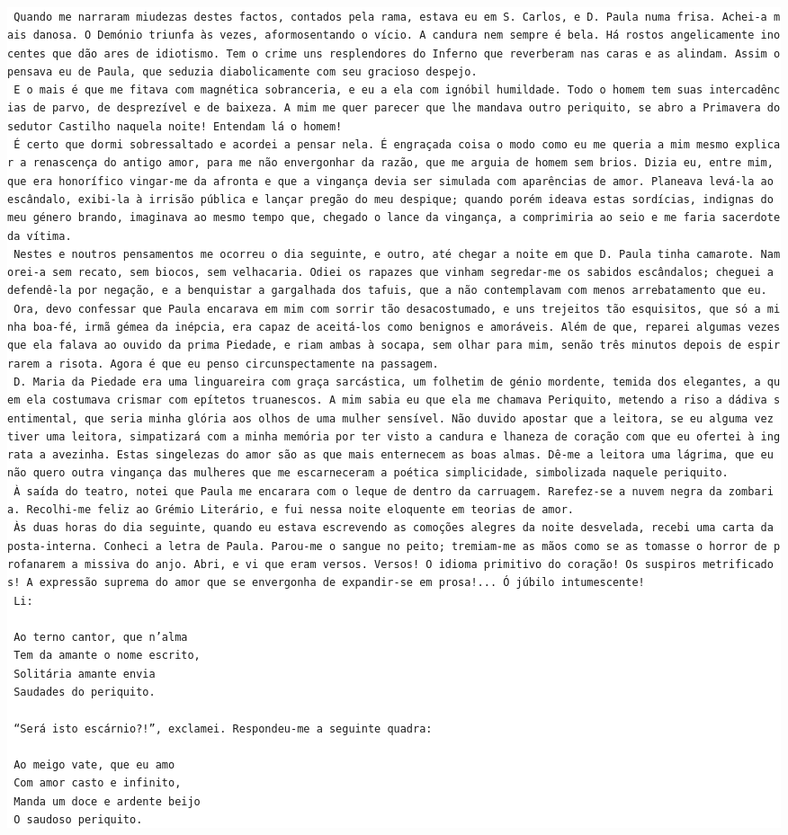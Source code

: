      Quando me narraram miudezas destes factos, contados pela rama, estava eu em S. Carlos, e D. Paula numa frisa. Achei-a mais danosa. O Demónio triunfa às vezes, aformosentando o vício. A candura nem sempre é bela. Há rostos angelicamente inocentes que dão ares de idiotismo. Tem o crime uns resplendores do Inferno que reverberam nas caras e as alindam. Assim o pensava eu de Paula, que seduzia diabolicamente com seu gracioso despejo.
     E o mais é que me fitava com magnética sobranceria, e eu a ela com ignóbil humildade. Todo o homem tem suas intercadências de parvo, de desprezível e de baixeza. A mim me quer parecer que lhe mandava outro periquito, se abro a Primavera do sedutor Castilho naquela noite! Entendam lá o homem!
     É certo que dormi sobressaltado e acordei a pensar nela. É engraçada coisa o modo como eu me queria a mim mesmo explicar a renascença do antigo amor, para me não envergonhar da razão, que me arguia de homem sem brios. Dizia eu, entre mim, que era honorífico vingar-me da afronta e que a vingança devia ser simulada com aparências de amor. Planeava levá-la ao escândalo, exibi-la à irrisão pública e lançar pregão do meu despique; quando porém ideava estas sordícias, indignas do meu género brando, imaginava ao mesmo tempo que, chegado o lance da vingança, a comprimiria ao seio e me faria sacerdote da vítima.
     Nestes e noutros pensamentos me ocorreu o dia seguinte, e outro, até chegar a noite em que D. Paula tinha camarote. Namorei-a sem recato, sem biocos, sem velhacaria. Odiei os rapazes que vinham segredar-me os sabidos escândalos; cheguei a defendê-la por negação, e a benquistar a gargalhada dos tafuis, que a não contemplavam com menos arrebatamento que eu.
     Ora, devo confessar que Paula encarava em mim com sorrir tão desacostumado, e uns trejeitos tão esquisitos, que só a minha boa-fé, irmã gémea da inépcia, era capaz de aceitá-los como benignos e amoráveis. Além de que, reparei algumas vezes que ela falava ao ouvido da prima Piedade, e riam ambas à socapa, sem olhar para mim, senão três minutos depois de espirrarem a risota. Agora é que eu penso circunspectamente na passagem.
     D. Maria da Piedade era uma linguareira com graça sarcástica, um folhetim de génio mordente, temida dos elegantes, a quem ela costumava crismar com epítetos truanescos. A mim sabia eu que ela me chamava Periquito, metendo a riso a dádiva sentimental, que seria minha glória aos olhos de uma mulher sensível. Não duvido apostar que a leitora, se eu alguma vez tiver uma leitora, simpatizará com a minha memória por ter visto a candura e lhaneza de coração com que eu ofertei à ingrata a avezinha. Estas singelezas do amor são as que mais enternecem as boas almas. Dê-me a leitora uma lágrima, que eu não quero outra vingança das mulheres que me escarneceram a poética simplicidade, simbolizada naquele periquito.
     À saída do teatro, notei que Paula me encarara com o leque de dentro da carruagem. Rarefez-se a nuvem negra da zombaria. Recolhi-me feliz ao Grémio Literário, e fui nessa noite eloquente em teorias de amor.
     Às duas horas do dia seguinte, quando eu estava escrevendo as comoções alegres da noite desvelada, recebi uma carta da posta-interna. Conheci a letra de Paula. Parou-me o sangue no peito; tremiam-me as mãos como se as tomasse o horror de profanarem a missiva do anjo. Abri, e vi que eram versos. Versos! O idioma primitivo do coração! Os suspiros metrificados! A expressão suprema do amor que se envergonha de expandir-se em prosa!... Ó júbilo intumescente!
     Li:
     
     Ao terno cantor, que n’alma
     Tem da amante o nome escrito,
     Solitária amante envia
     Saudades do periquito.
     
     “Será isto escárnio?!”, exclamei. Respondeu-me a seguinte quadra:
     
     Ao meigo vate, que eu amo
     Com amor casto e infinito,
     Manda um doce e ardente beijo
     O saudoso periquito.
     